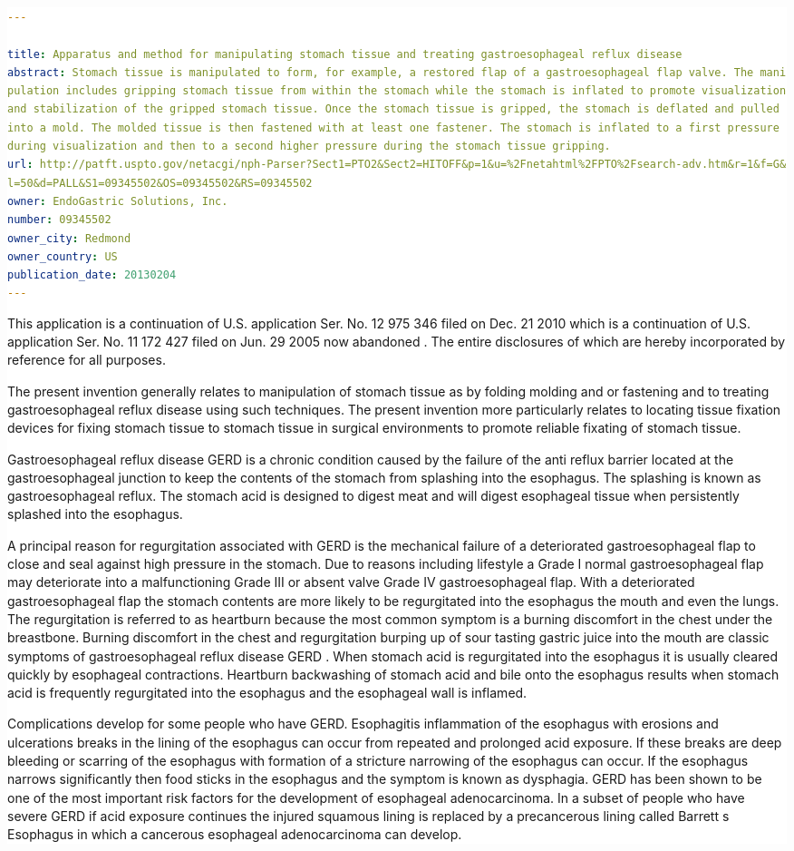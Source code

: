 ```yaml
---

title: Apparatus and method for manipulating stomach tissue and treating gastroesophageal reflux disease
abstract: Stomach tissue is manipulated to form, for example, a restored flap of a gastroesophageal flap valve. The manipulation includes gripping stomach tissue from within the stomach while the stomach is inflated to promote visualization and stabilization of the gripped stomach tissue. Once the stomach tissue is gripped, the stomach is deflated and pulled into a mold. The molded tissue is then fastened with at least one fastener. The stomach is inflated to a first pressure during visualization and then to a second higher pressure during the stomach tissue gripping.
url: http://patft.uspto.gov/netacgi/nph-Parser?Sect1=PTO2&Sect2=HITOFF&p=1&u=%2Fnetahtml%2FPTO%2Fsearch-adv.htm&r=1&f=G&l=50&d=PALL&S1=09345502&OS=09345502&RS=09345502
owner: EndoGastric Solutions, Inc.
number: 09345502
owner_city: Redmond
owner_country: US
publication_date: 20130204
---
```

This application is a continuation of U.S. application Ser. No. 12 975 346 filed on Dec. 21 2010 which is a continuation of U.S. application Ser. No. 11 172 427 filed on Jun. 29 2005 now abandoned . The entire disclosures of which are hereby incorporated by reference for all purposes.

The present invention generally relates to manipulation of stomach tissue as by folding molding and or fastening and to treating gastroesophageal reflux disease using such techniques. The present invention more particularly relates to locating tissue fixation devices for fixing stomach tissue to stomach tissue in surgical environments to promote reliable fixating of stomach tissue.

Gastroesophageal reflux disease GERD is a chronic condition caused by the failure of the anti reflux barrier located at the gastroesophageal junction to keep the contents of the stomach from splashing into the esophagus. The splashing is known as gastroesophageal reflux. The stomach acid is designed to digest meat and will digest esophageal tissue when persistently splashed into the esophagus.

A principal reason for regurgitation associated with GERD is the mechanical failure of a deteriorated gastroesophageal flap to close and seal against high pressure in the stomach. Due to reasons including lifestyle a Grade I normal gastroesophageal flap may deteriorate into a malfunctioning Grade III or absent valve Grade IV gastroesophageal flap. With a deteriorated gastroesophageal flap the stomach contents are more likely to be regurgitated into the esophagus the mouth and even the lungs. The regurgitation is referred to as heartburn because the most common symptom is a burning discomfort in the chest under the breastbone. Burning discomfort in the chest and regurgitation burping up of sour tasting gastric juice into the mouth are classic symptoms of gastroesophageal reflux disease GERD . When stomach acid is regurgitated into the esophagus it is usually cleared quickly by esophageal contractions. Heartburn backwashing of stomach acid and bile onto the esophagus results when stomach acid is frequently regurgitated into the esophagus and the esophageal wall is inflamed.

Complications develop for some people who have GERD. Esophagitis inflammation of the esophagus with erosions and ulcerations breaks in the lining of the esophagus can occur from repeated and prolonged acid exposure. If these breaks are deep bleeding or scarring of the esophagus with formation of a stricture narrowing of the esophagus can occur. If the esophagus narrows significantly then food sticks in the esophagus and the symptom is known as dysphagia. GERD has been shown to be one of the most important risk factors for the development of esophageal adenocarcinoma. In a subset of people who have severe GERD if acid exposure continues the injured squamous lining is replaced by a precancerous lining called Barrett s Esophagus in which a cancerous esophageal adenocarcinoma can develop.
